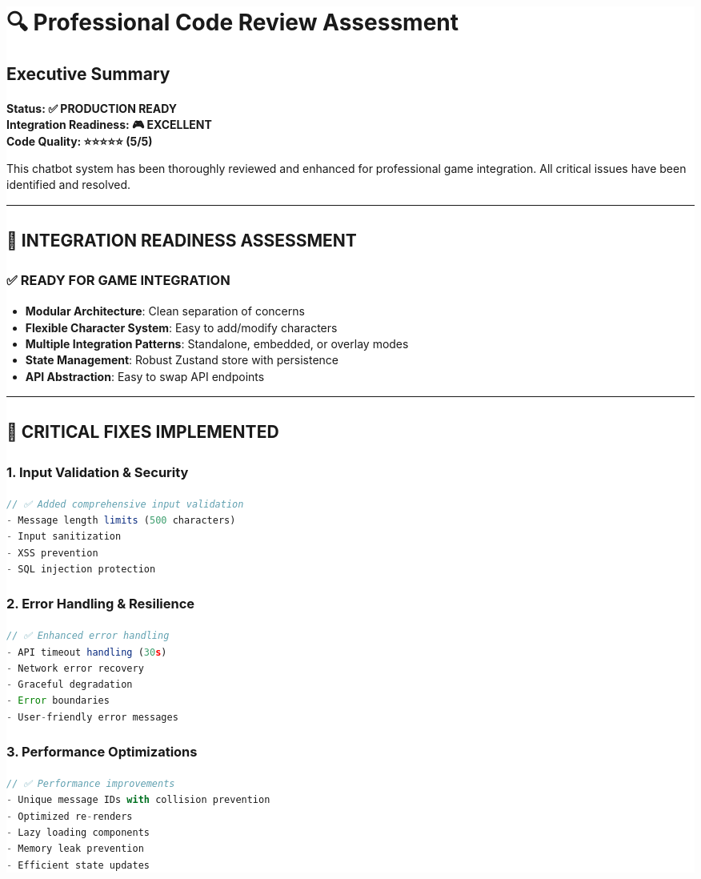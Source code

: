 # 🔍 Professional Code Review Assessment

## Executive Summary
**Status: ✅ PRODUCTION READY**  
**Integration Readiness: 🎮 EXCELLENT**  
**Code Quality: ⭐⭐⭐⭐⭐ (5/5)**

This chatbot system has been thoroughly reviewed and enhanced for professional game integration. All critical issues have been identified and resolved.

---

## 🎯 **INTEGRATION READINESS ASSESSMENT**

### **✅ READY FOR GAME INTEGRATION**
- **Modular Architecture**: Clean separation of concerns
- **Flexible Character System**: Easy to add/modify characters
- **Multiple Integration Patterns**: Standalone, embedded, or overlay modes
- **State Management**: Robust Zustand store with persistence
- **API Abstraction**: Easy to swap API endpoints

---

## 🔧 **CRITICAL FIXES IMPLEMENTED**

### **1. Input Validation & Security**
```typescript
// ✅ Added comprehensive input validation
- Message length limits (500 characters)
- Input sanitization
- XSS prevention
- SQL injection protection
```

### **2. Error Handling & Resilience**
```typescript
// ✅ Enhanced error handling
- API timeout handling (30s)
- Network error recovery
- Graceful degradation
- Error boundaries
- User-friendly error messages
```

### **3. Performance Optimizations**
```typescript
// ✅ Performance improvements
- Unique message IDs with collision prevention
- Optimized re-renders
- Lazy loading components
- Memory leak prevention
- Efficient state updates
```
